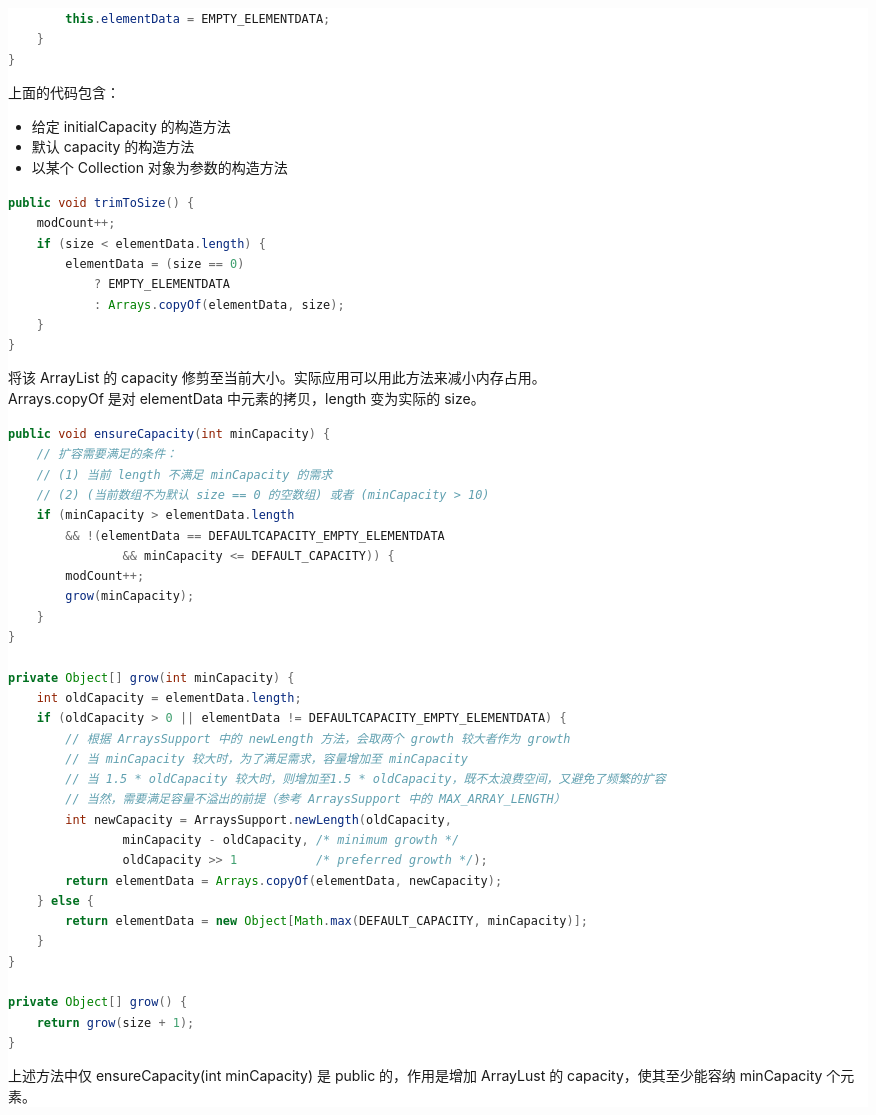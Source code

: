 ```Java
        this.elementData = EMPTY_ELEMENTDATA;
    }
}
```
上面的代码包含：
* 给定 initialCapacity 的构造方法
* 默认 capacity 的构造方法
* 以某个 Collection 对象为参数的构造方法

```Java
public void trimToSize() {
    modCount++;
    if (size < elementData.length) {
        elementData = (size == 0)
            ? EMPTY_ELEMENTDATA
            : Arrays.copyOf(elementData, size);
    }
}
```
将该 ArrayList 的 capacity 修剪至当前大小。实际应用可以用此方法来减小内存占用。  
Arrays.copyOf 是对 elementData 中元素的拷贝，length 变为实际的 size。

```Java
public void ensureCapacity(int minCapacity) {
    // 扩容需要满足的条件：
    // (1) 当前 length 不满足 minCapacity 的需求
    // (2) (当前数组不为默认 size == 0 的空数组) 或者 (minCapacity > 10)
    if (minCapacity > elementData.length
        && !(elementData == DEFAULTCAPACITY_EMPTY_ELEMENTDATA
                && minCapacity <= DEFAULT_CAPACITY)) {
        modCount++;
        grow(minCapacity);
    }
}

private Object[] grow(int minCapacity) {
    int oldCapacity = elementData.length;
    if (oldCapacity > 0 || elementData != DEFAULTCAPACITY_EMPTY_ELEMENTDATA) {
        // 根据 ArraysSupport 中的 newLength 方法，会取两个 growth 较大者作为 growth
        // 当 minCapacity 较大时，为了满足需求，容量增加至 minCapacity
        // 当 1.5 * oldCapacity 较大时，则增加至1.5 * oldCapacity，既不太浪费空间，又避免了频繁的扩容
        // 当然，需要满足容量不溢出的前提（参考 ArraysSupport 中的 MAX_ARRAY_LENGTH）
        int newCapacity = ArraysSupport.newLength(oldCapacity,
                minCapacity - oldCapacity, /* minimum growth */
                oldCapacity >> 1           /* preferred growth */);
        return elementData = Arrays.copyOf(elementData, newCapacity);
    } else {
        return elementData = new Object[Math.max(DEFAULT_CAPACITY, minCapacity)];
    }
}

private Object[] grow() {
    return grow(size + 1);
}
```
上述方法中仅 ensureCapacity(int minCapacity) 是 public 的，作用是增加 ArrayLust 的 capacity，使其至少能容纳 minCapacity 个元素。
